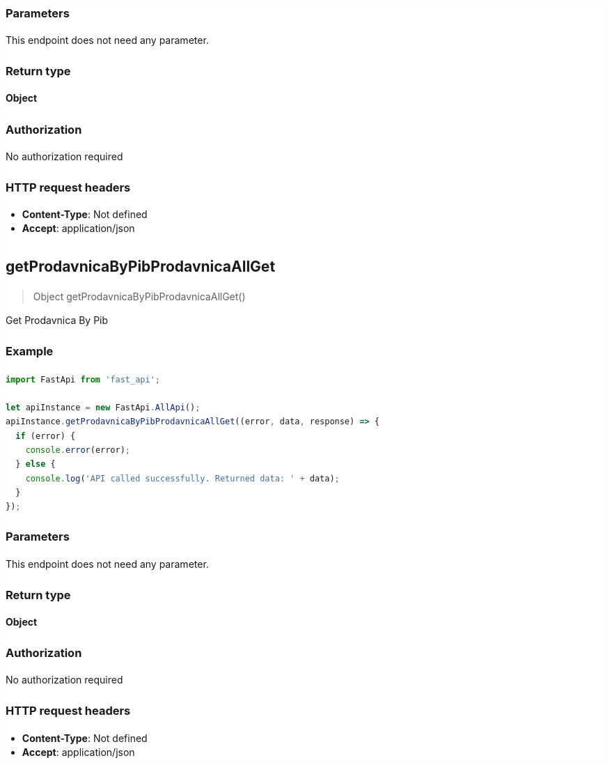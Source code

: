 ### Parameters

This endpoint does not need any parameter.

### Return type

**Object**

### Authorization

No authorization required

### HTTP request headers

- **Content-Type**: Not defined
- **Accept**: application/json


## getProdavnicaByPibProdavnicaAllGet

> Object getProdavnicaByPibProdavnicaAllGet()

Get Prodavnica By Pib

### Example

```javascript
import FastApi from 'fast_api';

let apiInstance = new FastApi.AllApi();
apiInstance.getProdavnicaByPibProdavnicaAllGet((error, data, response) => {
  if (error) {
    console.error(error);
  } else {
    console.log('API called successfully. Returned data: ' + data);
  }
});
```

### Parameters

This endpoint does not need any parameter.

### Return type

**Object**

### Authorization

No authorization required

### HTTP request headers

- **Content-Type**: Not defined
- **Accept**: application/json
